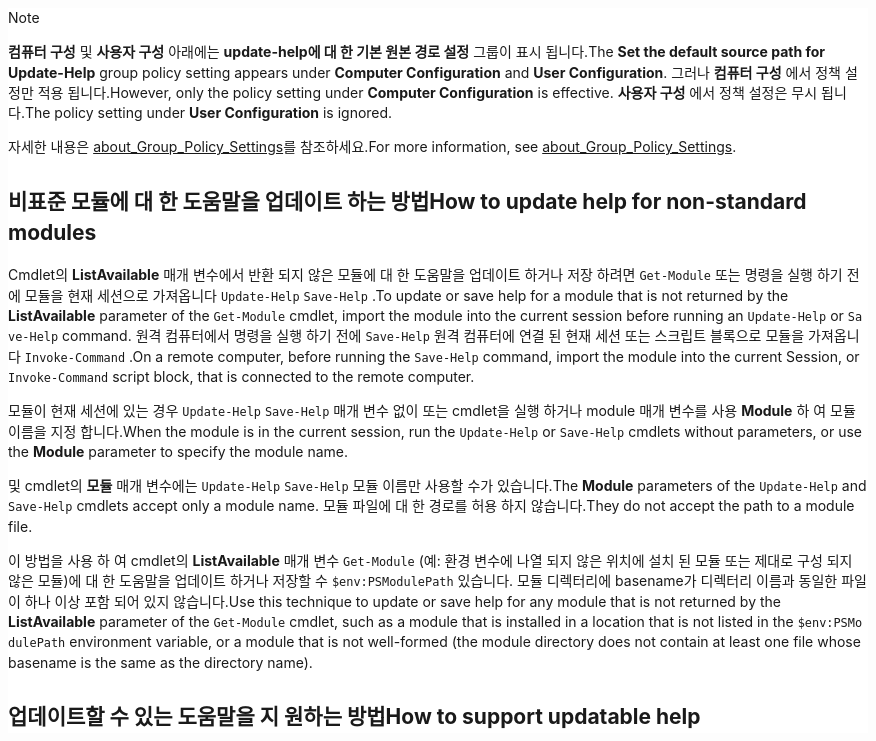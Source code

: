 > [!NOTE]
> <span data-ttu-id="7b08e-217">**컴퓨터 구성** 및 **사용자 구성** 아래에는 **update-help에 대 한 기본 원본 경로 설정** 그룹이 표시 됩니다.</span><span class="sxs-lookup"><span data-stu-id="7b08e-217">The **Set the default source path for Update-Help** group policy setting appears under **Computer Configuration** and **User Configuration**.</span></span> <span data-ttu-id="7b08e-218">그러나 **컴퓨터 구성** 에서 정책 설정만 적용 됩니다.</span><span class="sxs-lookup"><span data-stu-id="7b08e-218">However, only the policy setting under **Computer Configuration** is effective.</span></span> <span data-ttu-id="7b08e-219">**사용자 구성** 에서 정책 설정은 무시 됩니다.</span><span class="sxs-lookup"><span data-stu-id="7b08e-219">The policy setting under **User Configuration** is ignored.</span></span>

<span data-ttu-id="7b08e-220">자세한 내용은 [about_Group_Policy_Settings](about_Group_Policy_Settings.md)를 참조하세요.</span><span class="sxs-lookup"><span data-stu-id="7b08e-220">For more information, see [about_Group_Policy_Settings](about_Group_Policy_Settings.md).</span></span>

## <a name="how-to-update-help-for-non-standard-modules"></a><span data-ttu-id="7b08e-221">비표준 모듈에 대 한 도움말을 업데이트 하는 방법</span><span class="sxs-lookup"><span data-stu-id="7b08e-221">How to update help for non-standard modules</span></span>

<span data-ttu-id="7b08e-222">Cmdlet의 **ListAvailable** 매개 변수에서 반환 되지 않은 모듈에 대 한 도움말을 업데이트 하거나 저장 하려면 `Get-Module` 또는 명령을 실행 하기 전에 모듈을 현재 세션으로 가져옵니다 `Update-Help` `Save-Help` .</span><span class="sxs-lookup"><span data-stu-id="7b08e-222">To update or save help for a module that is not returned by the **ListAvailable** parameter of the `Get-Module` cmdlet, import the module into the current session before running an `Update-Help` or `Save-Help` command.</span></span> <span data-ttu-id="7b08e-223">원격 컴퓨터에서 명령을 실행 하기 전에 `Save-Help` 원격 컴퓨터에 연결 된 현재 세션 또는 스크립트 블록으로 모듈을 가져옵니다 `Invoke-Command` .</span><span class="sxs-lookup"><span data-stu-id="7b08e-223">On a remote computer, before running the `Save-Help` command, import the module into the current Session, or `Invoke-Command` script block, that is connected to the remote computer.</span></span>

<span data-ttu-id="7b08e-224">모듈이 현재 세션에 있는 경우 `Update-Help` `Save-Help` 매개 변수 없이 또는 cmdlet을 실행 하거나 module 매개 변수를 사용 **Module** 하 여 모듈 이름을 지정 합니다.</span><span class="sxs-lookup"><span data-stu-id="7b08e-224">When the module is in the current session, run the `Update-Help` or `Save-Help` cmdlets without parameters, or use the **Module** parameter to specify the module name.</span></span>

<span data-ttu-id="7b08e-225">및 cmdlet의 **모듈** 매개 변수에는 `Update-Help` `Save-Help` 모듈 이름만 사용할 수가 있습니다.</span><span class="sxs-lookup"><span data-stu-id="7b08e-225">The **Module** parameters of the `Update-Help` and `Save-Help` cmdlets accept only a module name.</span></span> <span data-ttu-id="7b08e-226">모듈 파일에 대 한 경로를 허용 하지 않습니다.</span><span class="sxs-lookup"><span data-stu-id="7b08e-226">They do not accept the path to a module file.</span></span>

<span data-ttu-id="7b08e-227">이 방법을 사용 하 여 cmdlet의 **ListAvailable** 매개 변수 `Get-Module` (예: 환경 변수에 나열 되지 않은 위치에 설치 된 모듈 또는 제대로 구성 되지 않은 모듈)에 대 한 도움말을 업데이트 하거나 저장할 수 `$env:PSModulePath` 있습니다. 모듈 디렉터리에 basename가 디렉터리 이름과 동일한 파일이 하나 이상 포함 되어 있지 않습니다.</span><span class="sxs-lookup"><span data-stu-id="7b08e-227">Use this technique to update or save help for any module that is not returned by the **ListAvailable** parameter of the `Get-Module` cmdlet, such as a module that is installed in a location that is not listed in the `$env:PSModulePath` environment variable, or a module that is not well-formed (the module directory does not contain at least one file whose basename is the same as the directory name).</span></span>

## <a name="how-to-support-updatable-help"></a><span data-ttu-id="7b08e-228">업데이트할 수 있는 도움말을 지 원하는 방법</span><span class="sxs-lookup"><span data-stu-id="7b08e-228">How to support updatable help</span></span>
